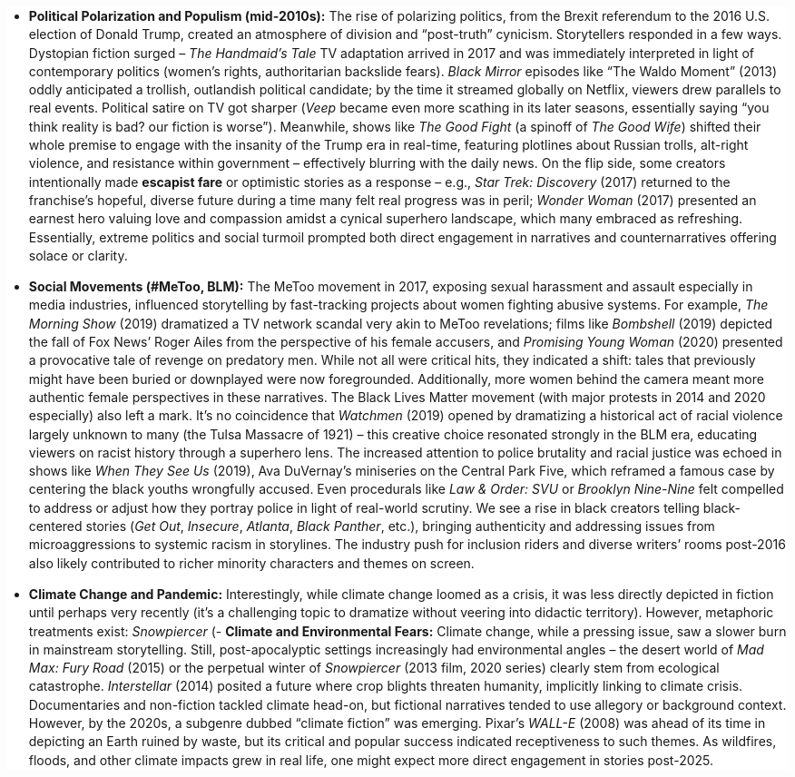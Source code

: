 - **Political Polarization and Populism (mid-2010s):** The rise of polarizing politics, from the Brexit referendum to the 2016 U.S. election of Donald Trump, created an atmosphere of division and “post-truth” cynicism. Storytellers responded in a few ways. Dystopian fiction surged – *The Handmaid’s Tale* TV adaptation arrived in 2017 and was immediately interpreted in light of contemporary politics (women’s rights, authoritarian backslide fears). *Black Mirror* episodes like “The Waldo Moment” (2013) oddly anticipated a trollish, outlandish political candidate; by the time it streamed globally on Netflix, viewers drew parallels to real events. Political satire on TV got sharper (*Veep* became even more scathing in its later seasons, essentially saying “you think reality is bad? our fiction is worse”). Meanwhile, shows like *The Good Fight* (a spinoff of *The Good Wife*) shifted their whole premise to engage with the insanity of the Trump era in real-time, featuring plotlines about Russian trolls, alt-right violence, and resistance within government – effectively blurring with the daily news. On the flip side, some creators intentionally made **escapist fare** or optimistic stories as a response – e.g., *Star Trek: Discovery* (2017) returned to the franchise’s hopeful, diverse future during a time many felt real progress was in peril; *Wonder Woman* (2017) presented an earnest hero valuing love and compassion amidst a cynical superhero landscape, which many embraced as refreshing. Essentially, extreme politics and social turmoil prompted both direct engagement in narratives and counternarratives offering solace or clarity. 

- **Social Movements (#MeToo, BLM):** The MeToo movement in 2017, exposing sexual harassment and assault especially in media industries, influenced storytelling by fast-tracking projects about women fighting abusive systems. For example, *The Morning Show* (2019) dramatized a TV network scandal very akin to MeToo revelations; films like *Bombshell* (2019) depicted the fall of Fox News’ Roger Ailes from the perspective of his female accusers, and *Promising Young Woman* (2020) presented a provocative tale of revenge on predatory men. While not all were critical hits, they indicated a shift: tales that previously might have been buried or downplayed were now foregrounded. Additionally, more women behind the camera meant more authentic female perspectives in these narratives. The Black Lives Matter movement (with major protests in 2014 and 2020 especially) also left a mark. It’s no coincidence that *Watchmen* (2019) opened by dramatizing a historical act of racial violence largely unknown to many (the Tulsa Massacre of 1921) – this creative choice resonated strongly in the BLM era, educating viewers on racist history through a superhero lens. The increased attention to police brutality and racial justice was echoed in shows like *When They See Us* (2019), Ava DuVernay’s miniseries on the Central Park Five, which reframed a famous case by centering the black youths wrongfully accused. Even procedurals like *Law & Order: SVU* or *Brooklyn Nine-Nine* felt compelled to address or adjust how they portray police in light of real-world scrutiny. We see a rise in black creators telling black-centered stories (*Get Out*, *Insecure*, *Atlanta*, *Black Panther*, etc.), bringing authenticity and addressing issues from microaggressions to systemic racism in storylines. The industry push for inclusion riders and diverse writers’ rooms post-2016 also likely contributed to richer minority characters and themes on screen.

- **Climate Change and Pandemic:** Interestingly, while climate change loomed as a crisis, it was less directly depicted in fiction until perhaps very recently (it’s a challenging topic to dramatize without veering into didactic territory). However, metaphoric treatments exist: *Snowpiercer* (- **Climate and Environmental Fears:** Climate change, while a pressing issue, saw a slower burn in mainstream storytelling. Still, post-apocalyptic settings increasingly had environmental angles – the desert world of *Mad Max: Fury Road* (2015) or the perpetual winter of *Snowpiercer* (2013 film, 2020 series) clearly stem from ecological catastrophe. *Interstellar* (2014) posited a future where crop blights threaten humanity, implicitly linking to climate crisis. Documentaries and non-fiction tackled climate head-on, but fictional narratives tended to use allegory or background context. However, by the 2020s, a subgenre dubbed “climate fiction” was emerging. Pixar’s *WALL-E* (2008) was ahead of its time in depicting an Earth ruined by waste, but its critical and popular success indicated receptiveness to such themes. As wildfires, floods, and other climate impacts grew in real life, one might expect more direct engagement in stories post-2025. 
